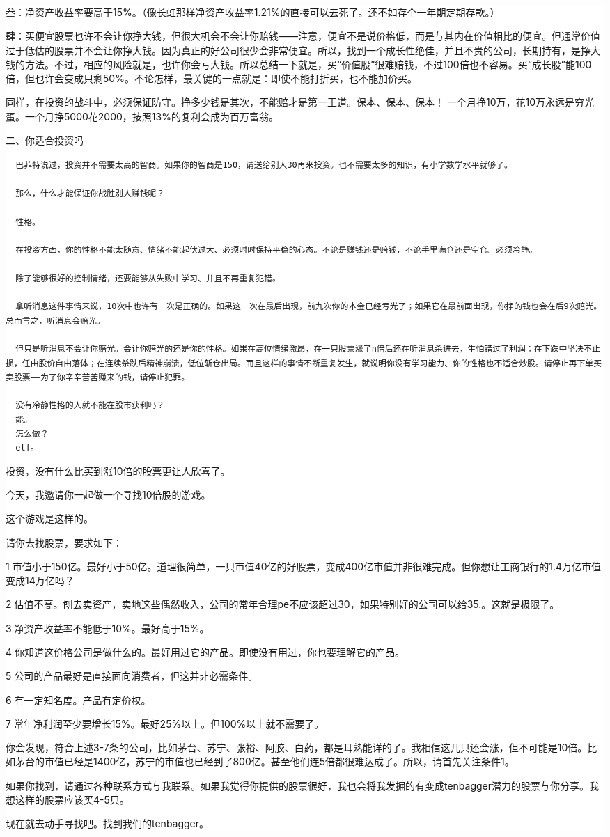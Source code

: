 叁：净资产收益率要高于15%。（像长虹那样净资产收益率1.21%的直接可以去死了。还不如存个一年期定期存款。）

 
肆：买便宜股票也许不会让你挣大钱，但很大机会不会让你赔钱——注意，便宜不是说价格低，而是与其内在价值相比的便宜。但通常价值过于低估的股票并不会让你挣大钱。因为真正的好公司很少会非常便宜。所以，找到一个成长性绝佳，并且不贵的公司，长期持有，是挣大钱的方法。不过，相应的风险就是，也许你会亏大钱。所以总结一下就是，买“价值股”很难赔钱，不过100倍也不容易。买“成长股”能100倍，但也许会变成只剩50%。不论怎样，最关键的一点就是：即使不能打折买，也不能加价买。


同样，在投资的战斗中，必须保证防守。挣多少钱是其次，不能赔才是第一王道。保本、保本、保本！
一个月挣10万，花10万永远是穷光蛋。一个月挣5000花2000，按照13%的复利会成为百万富翁。


二、你适合投资吗

      巴菲特说过，投资并不需要太高的智商。如果你的智商是150，请送给别人30再来投资。也不需要太多的知识，有小学数学水平就够了。

      那么，什么才能保证你战胜别人赚钱呢？

      性格。

      在投资方面，你的性格不能太随意、情绪不能起伏过大、必须时时保持平稳的心态。不论是赚钱还是赔钱，不论手里满仓还是空仓。必须冷静。

      除了能够很好的控制情绪，还要能够从失败中学习、并且不再重复犯错。

      拿听消息这件事情来说，10次中也许有一次是正确的。如果这一次在最后出现，前九次你的本金已经亏光了；如果它在最前面出现，你挣的钱也会在后9次赔光。总而言之，听消息会赔光。

      但只是听消息不会让你赔光。会让你赔光的还是你的性格。如果在高位情绪激昂，在一只股票涨了n倍后还在听消息杀进去，生怕错过了利润；在下跌中坚决不止损，任由股价自由落体；在连续杀跌后精神崩溃，低位斩仓出局。而且这样的事情不断重复发生，就说明你没有学习能力、你的性格也不适合炒股。请停止再下单买卖股票——为了你辛辛苦苦赚来的钱，请停止犯罪。

      没有冷静性格的人就不能在股市获利吗？
      能。
      怎么做？
      etf。


投资，没有什么比买到涨10倍的股票更让人欣喜了。

今天，我邀请你一起做一个寻找10倍股的游戏。

这个游戏是这样的。

请你去找股票，要求如下：

1  市值小于150亿。最好小于50亿。道理很简单，一只市值40亿的好股票，变成400亿市值并非很难完成。但你想让工商银行的1.4万亿市值变成14万亿吗？

2  估值不高。刨去卖资产，卖地这些偶然收入，公司的常年合理pe不应该超过30，如果特别好的公司可以给35.。这就是极限了。

3  净资产收益率不能低于10%。最好高于15%。

4  你知道这价格公司是做什么的。最好用过它的产品。即使没有用过，你也要理解它的产品。

5  公司的产品最好是直接面向消费者，但这并非必需条件。

6  有一定知名度。产品有定价权。

7  常年净利润至少要增长15%。最好25%以上。但100%以上就不需要了。

你会发现，符合上述3-7条的公司，比如茅台、苏宁、张裕、阿胶、白药，都是耳熟能详的了。我相信这几只还会涨，但不可能是10倍。比如茅台的市值已经是1400亿，苏宁的市值也已经到了800亿。甚至他们连5倍都很难达成了。所以，请首先关注条件1。


如果你找到，请通过各种联系方式与我联系。如果我觉得你提供的股票很好，我也会将我发掘的有变成tenbagger潜力的股票与你分享。我想这样的股票应该买4-5只。

现在就去动手寻找吧。找到我们的tenbagger。
